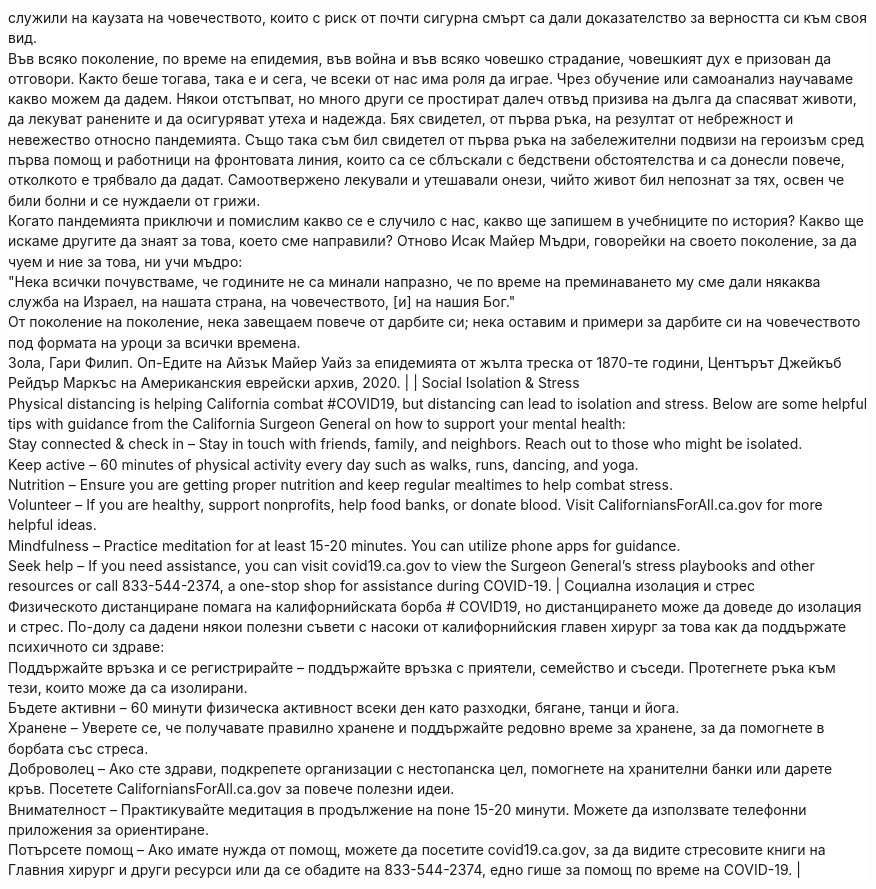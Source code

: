 служили на каузата на човечеството, които с риск от почти сигурна смърт са дали доказателство за верността си към своя вид.<br/>Във всяко поколение, по време на епидемия, във война и във всяко човешко страдание, човешкият дух е призован да отговори. Както беше тогава, така е и сега, че всеки от нас има роля да играе. Чрез обучение или самоанализ научаваме какво можем да дадем. Някои отстъпват, но много други се простират далеч отвъд призива на дълга да спасяват животи, да лекуват ранените и да осигуряват утеха и надежда. Бях свидетел, от първа ръка, на резултат от небрежност и невежество относно пандемията. Също така съм бил свидетел от първа ръка на забележителни подвизи на героизъм сред първа помощ и работници на фронтовата линия, които са се сблъскали с бедствени обстоятелства и са донесли повече, отколкото е трябвало да дадат. Самоотвержено лекували и утешавали онези, чийто живот бил непознат за тях, освен че били болни и се нуждаели от грижи.<br/>Когато пандемията приключи и помислим какво се е случило с нас, какво ще запишем в учебниците по история? Какво ще искаме другите да знаят за това, което сме направили? Отново Исак Майер Мъдри, говорейки на своето поколение, за да чуем и ние за това, ни учи мъдро:<br/>"Нека всички почувстваме, че годините не са минали напразно, че по време на преминаването му сме дали някаква служба на Израел, на нашата страна, на човечеството, [и] на нашия Бог."<br/>От поколение на поколение, нека завещаем повече от дарбите си; нека оставим и примери за дарбите си на човечеството под формата на уроци за всички времена.<br/>Зола, Гари Филип. Оп-Едите на Айзък Майер Уайз за епидемията от жълта треска от 1870-те години, Центърът Джейкъб Рейдър Маркъс на Американския еврейски архив, 2020. |
| Social Isolation & Stress<br/>Physical distancing is helping California combat #COVID19, but distancing can lead to isolation and stress. Below are some helpful tips with guidance from the California Surgeon General on how to support your mental health:<br/>Stay connected & check in – Stay in touch with friends, family, and neighbors. Reach out to those who might be isolated.<br/>Keep active – 60 minutes of physical activity every day such as walks, runs, dancing, and yoga.<br/>Nutrition – Ensure you are getting proper nutrition and keep regular mealtimes to help combat stress.<br/>Volunteer – If you are healthy, support nonprofits, help food banks, or donate blood. Visit CaliforniansForAll.ca.gov for more helpful ideas.<br/>Mindfulness – Practice meditation for at least 15-20 minutes. You can utilize phone apps for guidance.<br/>Seek help – If you need assistance, you can visit covid19.ca.gov to view the Surgeon General’s stress playbooks and other resources or call 833-544-2374, a one-stop shop for assistance during COVID-19. | Социална изолация и стрес<br/>Физическото дистанциране помага на калифорнийската борба # COVID19, но дистанцирането може да доведе до изолация и стрес. По-долу са дадени някои полезни съвети с насоки от калифорнийския главен хирург за това как да поддържате психичното си здраве:<br/>Поддържайте връзка и се регистрирайте – поддържайте връзка с приятели, семейство и съседи. Протегнете ръка към тези, които може да са изолирани.<br/>Бъдете активни – 60 минути физическа активност всеки ден като разходки, бягане, танци и йога.<br/>Хранене – Уверете се, че получавате правилно хранене и поддържайте редовно време за хранене, за да помогнете в борбата със стреса.<br/>Доброволец – Ако сте здрави, подкрепете организации с нестопанска цел, помогнете на хранителни банки или дарете кръв. Посетете CaliforniansForAll.ca.gov за повече полезни идеи.<br/>Внимателност – Практикувайте медитация в продължение на поне 15-20 минути. Можете да използвате телефонни приложения за ориентиране.<br/>Потърсете помощ – Ако имате нужда от помощ, можете да посетите covid19.ca.gov, за да видите стресовите книги на Главния хирург и други ресурси или да се обадите на 833-544-2374, едно гише за помощ по време на COVID-19. |